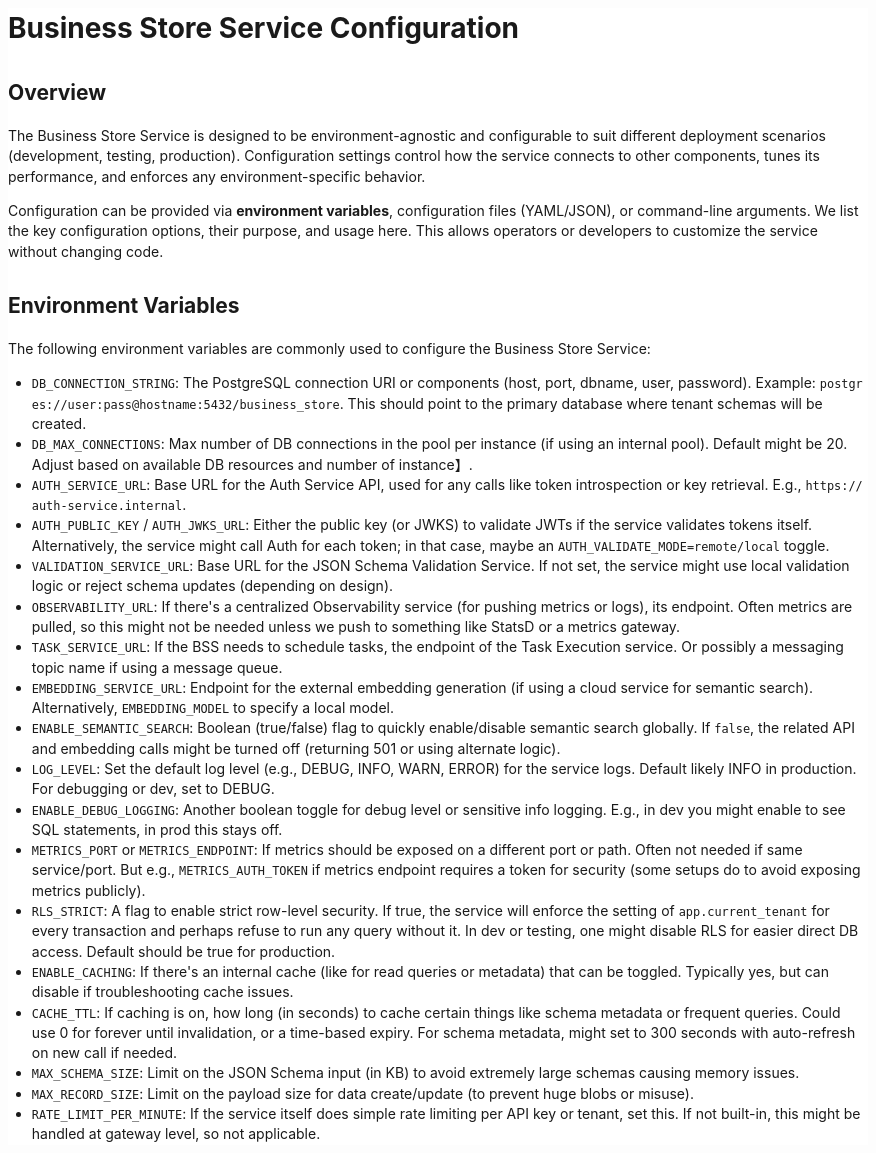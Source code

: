 # Business Store Service Configuration

## Overview

The Business Store Service is designed to be environment-agnostic and configurable to suit different deployment scenarios (development, testing, production). Configuration settings control how the service connects to other components, tunes its performance, and enforces any environment-specific behavior.

Configuration can be provided via **environment variables**, configuration files (YAML/JSON), or command-line arguments. We list the key configuration options, their purpose, and usage here. This allows operators or developers to customize the service without changing code.

## Environment Variables

The following environment variables are commonly used to configure the Business Store Service:

* `DB_CONNECTION_STRING`: The PostgreSQL connection URI or components (host, port, dbname, user, password). Example: `postgres://user:pass@hostname:5432/business_store`. This should point to the primary database where tenant schemas will be created.
* `DB_MAX_CONNECTIONS`: Max number of DB connections in the pool per instance (if using an internal pool). Default might be 20. Adjust based on available DB resources and number of instance】.
* `AUTH_SERVICE_URL`: Base URL for the Auth Service API, used for any calls like token introspection or key retrieval. E.g., `https://auth-service.internal`.
* `AUTH_PUBLIC_KEY` / `AUTH_JWKS_URL`: Either the public key (or JWKS) to validate JWTs if the service validates tokens itself. Alternatively, the service might call Auth for each token; in that case, maybe an `AUTH_VALIDATE_MODE=remote/local` toggle.
* `VALIDATION_SERVICE_URL`: Base URL for the JSON Schema Validation Service. If not set, the service might use local validation logic or reject schema updates (depending on design).
* `OBSERVABILITY_URL`: If there's a centralized Observability service (for pushing metrics or logs), its endpoint. Often metrics are pulled, so this might not be needed unless we push to something like StatsD or a metrics gateway.
* `TASK_SERVICE_URL`: If the BSS needs to schedule tasks, the endpoint of the Task Execution service. Or possibly a messaging topic name if using a message queue.
* `EMBEDDING_SERVICE_URL`: Endpoint for the external embedding generation (if using a cloud service for semantic search). Alternatively, `EMBEDDING_MODEL` to specify a local model.
* `ENABLE_SEMANTIC_SEARCH`: Boolean (true/false) flag to quickly enable/disable semantic search globally. If `false`, the related API and embedding calls might be turned off (returning 501 or using alternate logic).
* `LOG_LEVEL`: Set the default log level (e.g., DEBUG, INFO, WARN, ERROR) for the service logs. Default likely INFO in production. For debugging or dev, set to DEBUG.
* `ENABLE_DEBUG_LOGGING`: Another boolean toggle for debug level or sensitive info logging. E.g., in dev you might enable to see SQL statements, in prod this stays off.
* `METRICS_PORT` or `METRICS_ENDPOINT`: If metrics should be exposed on a different port or path. Often not needed if same service/port. But e.g., `METRICS_AUTH_TOKEN` if metrics endpoint requires a token for security (some setups do to avoid exposing metrics publicly).
* `RLS_STRICT`: A flag to enable strict row-level security. If true, the service will enforce the setting of `app.current_tenant` for every transaction and perhaps refuse to run any query without it. In dev or testing, one might disable RLS for easier direct DB access. Default should be true for production.
* `ENABLE_CACHING`: If there's an internal cache (like for read queries or metadata) that can be toggled. Typically yes, but can disable if troubleshooting cache issues.
* `CACHE_TTL`: If caching is on, how long (in seconds) to cache certain things like schema metadata or frequent queries. Could use 0 for forever until invalidation, or a time-based expiry. For schema metadata, might set to 300 seconds with auto-refresh on new call if needed.
* `MAX_SCHEMA_SIZE`: Limit on the JSON Schema input (in KB) to avoid extremely large schemas causing memory issues.
* `MAX_RECORD_SIZE`: Limit on the payload size for data create/update (to prevent huge blobs or misuse).
* `RATE_LIMIT_PER_MINUTE`: If the service itself does simple rate limiting per API key or tenant, set this. If not built-in, this might be handled at gateway level, so not applicable.
